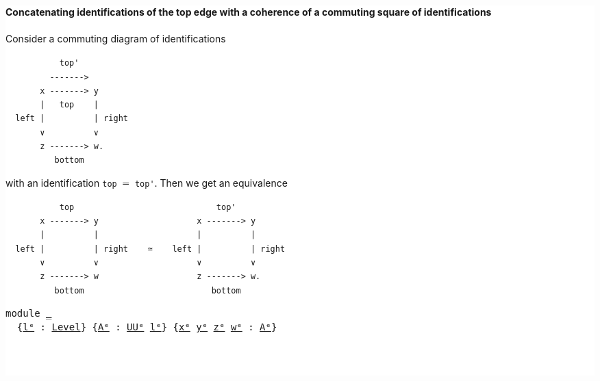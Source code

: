 #### Concatenating identifications of the top edge with a coherence of a commuting square of identifications

Consider a commuting diagram of identifications

```text
           top'
         ------->
       x -------> y
       |   top    |
  left |          | right
       ∨          ∨
       z -------> w.
          bottom
```

with an identification `top ＝ top'`. Then we get an equivalence

```text
           top                             top'
       x -------> y                    x -------> y
       |          |                    |          |
  left |          | right    ≃    left |          | right
       ∨          ∨                    ∨          ∨
       z -------> w                    z -------> w.
          bottom                          bottom
```

<pre class="Agda"><a id="2414" class="Keyword">module</a> <a id="2421" href="foundation.commuting-squares-of-identifications%25E1%25B5%2589.html#2421" class="Module">_</a>
  <a id="2425" class="Symbol">{</a><a id="2426" href="foundation.commuting-squares-of-identifications%25E1%25B5%2589.html#2426" class="Bound">lᵉ</a> <a id="2429" class="Symbol">:</a> <a id="2431" href="Agda.Primitive.html#742" class="Postulate">Level</a><a id="2436" class="Symbol">}</a> <a id="2438" class="Symbol">{</a><a id="2439" href="foundation.commuting-squares-of-identifications%25E1%25B5%2589.html#2439" class="Bound">Aᵉ</a> <a id="2442" class="Symbol">:</a> <a id="2444" href="Agda.Primitive.html#429" class="Primitive">UUᵉ</a> <a id="2448" href="foundation.commuting-squares-of-identifications%25E1%25B5%2589.html#2426" class="Bound">lᵉ</a><a id="2450" class="Symbol">}</a> <a id="2452" class="Symbol">{</a><a id="2453" href="foundation.commuting-squares-of-identifications%25E1%25B5%2589.html#2453" class="Bound">xᵉ</a> <a id="2456" href="foundation.commuting-squares-of-identifications%25E1%25B5%2589.html#2456" class="Bound">yᵉ</a> <a id="2459" href="foundation.commuting-squares-of-identifications%25E1%25B5%2589.html#2459" class="Bound">zᵉ</a> <a id="2462" href="foundation.commuting-squares-of-identifications%25E1%25B5%2589.html#2462" class="Bound">wᵉ</a> <a id="2465" class="Symbol">:</a> <a id="2467" href="foundation.commuting-squares-of-identifications%25E1%25B5%2589.html#2439" class="Bound">Aᵉ</a><a id="2469" class="Symbol">}</a>